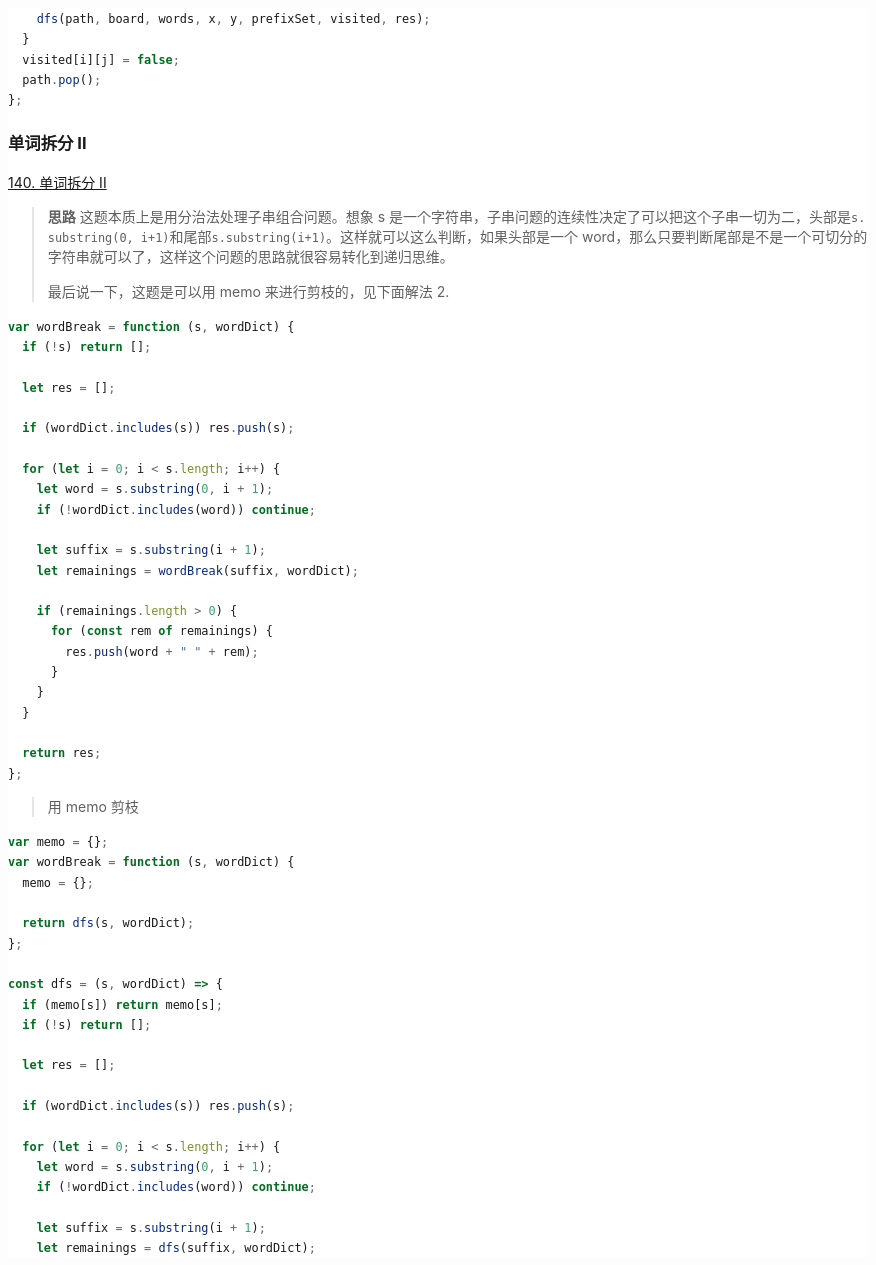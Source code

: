 ```js
    dfs(path, board, words, x, y, prefixSet, visited, res);
  }
  visited[i][j] = false;
  path.pop();
};
```

### 单词拆分 II

[140. 单词拆分 II](https://leetcode.com/problems/word-break-ii/)

> **思路** 这题本质上是用分治法处理子串组合问题。想象 s 是一个字符串，子串问题的连续性决定了可以把这个子串一切为二，头部是`s.substring(0, i+1)`和尾部`s.substring(i+1)`。这样就可以这么判断，如果头部是一个 word，那么只要判断尾部是不是一个可切分的字符串就可以了，这样这个问题的思路就很容易转化到递归思维。
>
> 最后说一下，这题是可以用 memo 来进行剪枝的，见下面解法 2.

```js
var wordBreak = function (s, wordDict) {
  if (!s) return [];

  let res = [];

  if (wordDict.includes(s)) res.push(s);

  for (let i = 0; i < s.length; i++) {
    let word = s.substring(0, i + 1);
    if (!wordDict.includes(word)) continue;

    let suffix = s.substring(i + 1);
    let remainings = wordBreak(suffix, wordDict);

    if (remainings.length > 0) {
      for (const rem of remainings) {
        res.push(word + " " + rem);
      }
    }
  }

  return res;
};
```

> 用 memo 剪枝

```js
var memo = {};
var wordBreak = function (s, wordDict) {
  memo = {};

  return dfs(s, wordDict);
};

const dfs = (s, wordDict) => {
  if (memo[s]) return memo[s];
  if (!s) return [];

  let res = [];

  if (wordDict.includes(s)) res.push(s);

  for (let i = 0; i < s.length; i++) {
    let word = s.substring(0, i + 1);
    if (!wordDict.includes(word)) continue;

    let suffix = s.substring(i + 1);
    let remainings = dfs(suffix, wordDict);
```